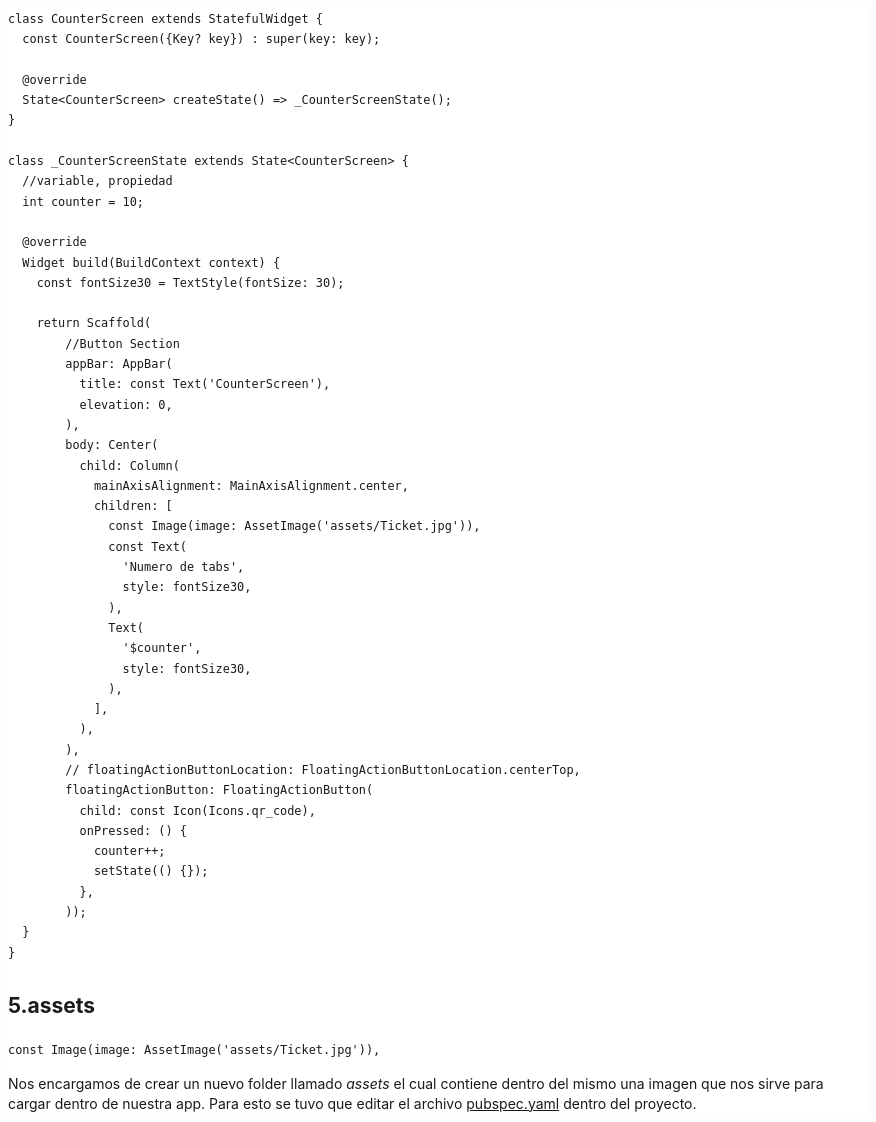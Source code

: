 ```
class CounterScreen extends StatefulWidget {
  const CounterScreen({Key? key}) : super(key: key);

  @override
  State<CounterScreen> createState() => _CounterScreenState();
}

class _CounterScreenState extends State<CounterScreen> {
  //variable, propiedad
  int counter = 10;

  @override
  Widget build(BuildContext context) {
    const fontSize30 = TextStyle(fontSize: 30);

    return Scaffold(
        //Button Section
        appBar: AppBar(
          title: const Text('CounterScreen'),
          elevation: 0,
        ),
        body: Center(
          child: Column(
            mainAxisAlignment: MainAxisAlignment.center,
            children: [
              const Image(image: AssetImage('assets/Ticket.jpg')),
              const Text(
                'Numero de tabs',
                style: fontSize30,
              ),
              Text(
                '$counter',
                style: fontSize30,
              ),
            ],
          ),
        ),
        // floatingActionButtonLocation: FloatingActionButtonLocation.centerTop,
        floatingActionButton: FloatingActionButton(
          child: const Icon(Icons.qr_code),
          onPressed: () {
            counter++;
            setState(() {});
          },
        ));
  }
}
```
## 5.assets
```
const Image(image: AssetImage('assets/Ticket.jpg')),
```
Nos encargamos de crear un nuevo folder llamado *assets* el cual contiene dentro del mismo una imagen que nos sirve para cargar dentro de nuestra app.
Para esto se tuvo que editar el archivo [pubspec.yaml](https://docs.flutter.dev/development/tools/pubspec) dentro del proyecto.
